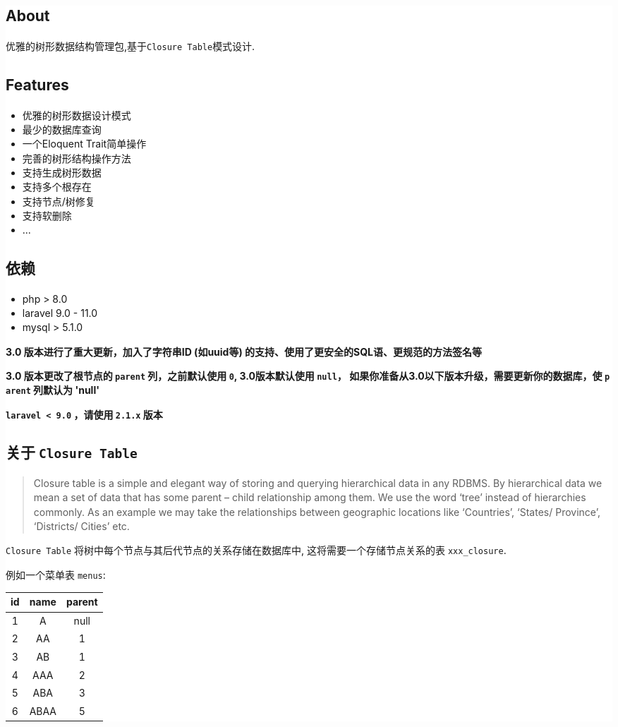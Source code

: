 ## About

优雅的树形数据结构管理包,基于`Closure Table`模式设计.

## Features

- 优雅的树形数据设计模式
- 最少的数据库查询
- 一个Eloquent Trait简单操作
- 完善的树形结构操作方法
- 支持生成树形数据
- 支持多个根存在
- 支持节点/树修复
- 支持软删除
- ...

## 依赖

- php > 8.0
- laravel 9.0 - 11.0
- mysql > 5.1.0

**3.0 版本进行了重大更新，加入了字符串ID (如uuid等) 的支持、使用了更安全的SQL语、更规范的方法签名等**

**3.0 版本更改了根节点的 `parent` 列，之前默认使用 `0`, 3.0版本默认使用 `null`， 如果你准备从3.0以下版本升级，需要更新你的数据库，使 `parent` 列默认为 'null'**

**`laravel < 9.0` ，请使用 `2.1.x` 版本**

## 关于 `Closure Table`

> Closure table is a simple and elegant way of storing and querying hierarchical data in any RDBMS. By hierarchical data we mean a set of data that has some parent – child relationship among them. We use the word ‘tree’ instead of hierarchies commonly. As an example we may take the relationships between geographic locations like ‘Countries’, ‘States/ Province’, ‘Districts/ Cities’ etc.

`Closure Table` 将树中每个节点与其后代节点的关系存储在数据库中,
这将需要一个存储节点关系的表 `xxx_closure`.

例如一个菜单表 `menus`:

|id|name| parent |
|:-:|:-:|:----:|
|1|A|  null |
|2|AA|   1  |
|3|AB|   1  |
|4|AAA|   2  |
|5|ABA|   3  |
|6|ABAA|   5  |
